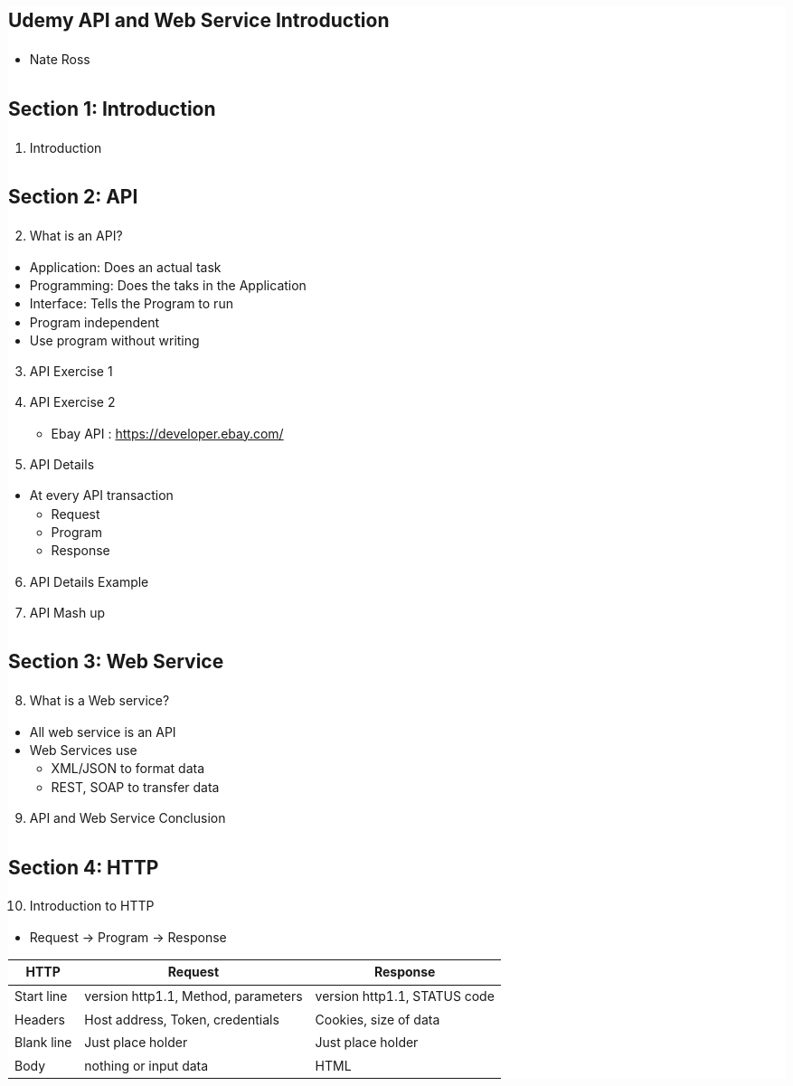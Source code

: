 ## Udemy API and Web Service Introduction
- Nate Ross

## Section 1: Introduction

1. Introduction

## Section 2: API

2. What is an API?
  - Application: Does an actual task
  - Programming: Does the taks in the Application
  - Interface: Tells the Program to run
  - Program independent
  - Use program without writing

3. API Exercise 1

4. API Exercise 2
   - Ebay API : https://developer.ebay.com/

5. API Details
  - At every API transaction
    - Request
    - Program
    - Response

6. API Details Example

7. API Mash up

## Section 3: Web Service

8. What is a Web service?
  - All web service is an API
  - Web Services use
    - XML/JSON to format data
    - REST, SOAP to transfer data

9. API and Web Service Conclusion

## Section 4: HTTP

10. Introduction to HTTP
  - Request -> Program -> Response

| HTTP     | Request                             | Response |
|----------|-------------------------------------|---------|
|Start line| version http1.1, Method, parameters |  version http1.1, STATUS code|
| Headers |  Host address, Token, credentials    |  Cookies, size of data|
| Blank line | Just place holder                 | Just place holder |
| Body       | nothing or input data             | HTML         |
